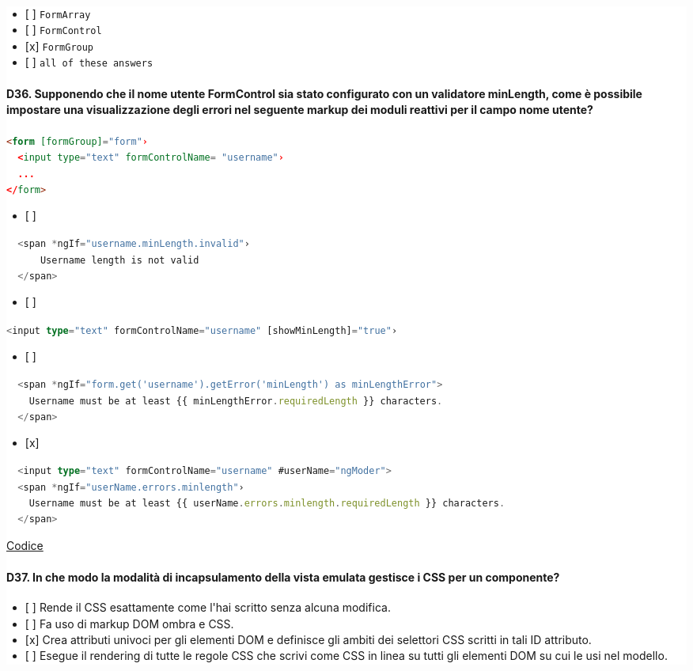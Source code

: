 - \[ ] `FormArray`
- \[ ] `FormControl`
- \[x] `FormGroup`
- \[ ] `all of these answers`

#### D36. Supponendo che il nome utente FormControl sia stato configurato con un validatore minLength, come è possibile impostare una visualizzazione degli errori nel seguente markup dei moduli reattivi per il campo nome utente?

```html
<form [formGroup]="form"›
  <input type="text" formControlName= "username"›
  ...
</form>
```

- \[ ]

```ts
  <span *ngIf="username.minLength.invalid"›
      Username length is not valid
  </span>
```

- \[ ]

```ts
<input type="text" formControlName="username" [showMinLength]="true"›
```

- \[ ]

```ts
  <span *ngIf="form.get('username').getError('minLength') as minLengthError">
    Username must be at least {{ minLengthError.requiredLength }} characters.
  </span>
```

- \[x]

```ts
  <input type="text" formControlName="username" #userName="ngModer">
  <span *ngIf="userName.errors.minlength"›
    Username must be at least {{ userName.errors.minlength.requiredLength }} characters.
  </span>
```

[Codice](https://codecraft.tv/courses/angular/forms/template-driven/)

#### D37. In che modo la modalità di incapsulamento della vista emulata gestisce i CSS per un componente?

- \[ ] Rende il CSS esattamente come l'hai scritto senza alcuna modifica.
- \[ ] Fa uso di markup DOM ombra e CSS.
- \[x] Crea attributi univoci per gli elementi DOM e definisce gli ambiti dei selettori CSS scritti in tali ID attributo.
- \[ ] Esegue il rendering di tutte le regole CSS che scrivi come CSS in linea su tutti gli elementi DOM su cui le usi nel modello.
